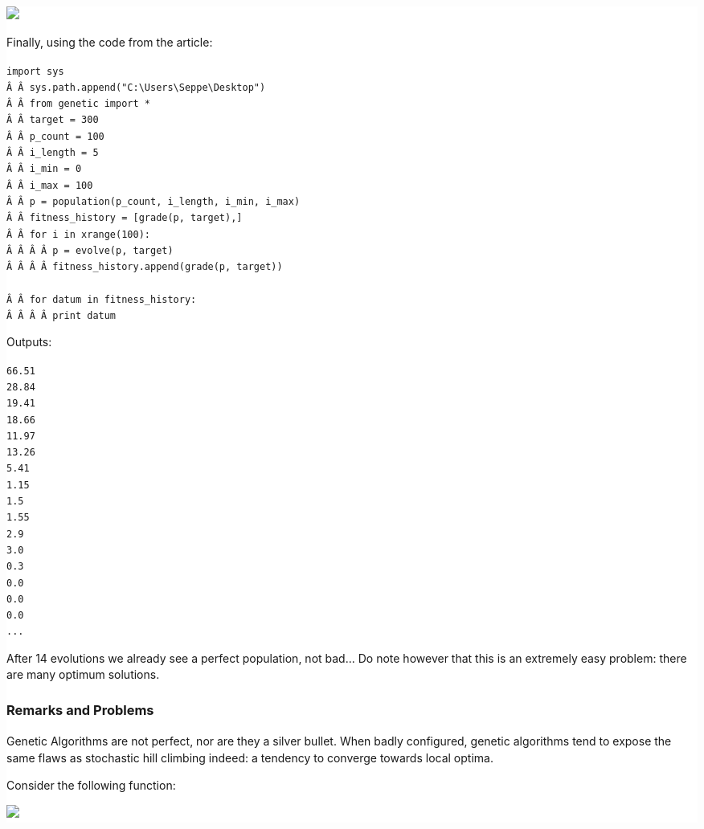 ![](http://3.bp.blogspot.com/_X4W-h82Vgjw/SWOo9-QmSyI/AAAAAAAAPHI/D3mW7iUNf4g/s400/05.png)

Finally, using the code from the article:

	import sys
	Â Â sys.path.append("C:\Users\Seppe\Desktop")
	Â Â from genetic import *
	Â Â target = 300
	Â Â p_count = 100
	Â Â i_length = 5
	Â Â i_min = 0
	Â Â i_max = 100
	Â Â p = population(p_count, i_length, i_min, i_max)
	Â Â fitness_history = [grade(p, target),]
	Â Â for i in xrange(100):
	Â Â Â Â p = evolve(p, target)
	Â Â Â Â fitness_history.append(grade(p, target))

	Â Â for datum in fitness_history:
	Â Â Â Â print datum

Outputs:

	66.51
	28.84
	19.41
	18.66
	11.97
	13.26
	5.41
	1.15
	1.5
	1.55
	2.9
	3.0
	0.3
	0.0
	0.0
	0.0
	...

After 14 evolutions we already see a perfect population, not bad... Do note however that this is an extremely easy problem: there are many optimum solutions.

### Remarks and Problems

Genetic Algorithms are not perfect, nor are they a silver bullet. When badly configured, genetic algorithms tend to expose the same flaws as stochastic hill climbing indeed: a tendency to converge towards local optima.

Consider the following function:

![](http://3.bp.blogspot.com/_X4W-h82Vgjw/SWOrqZn003I/AAAAAAAAPHQ/P20H9RxbaL8/s200/f01.gif)
